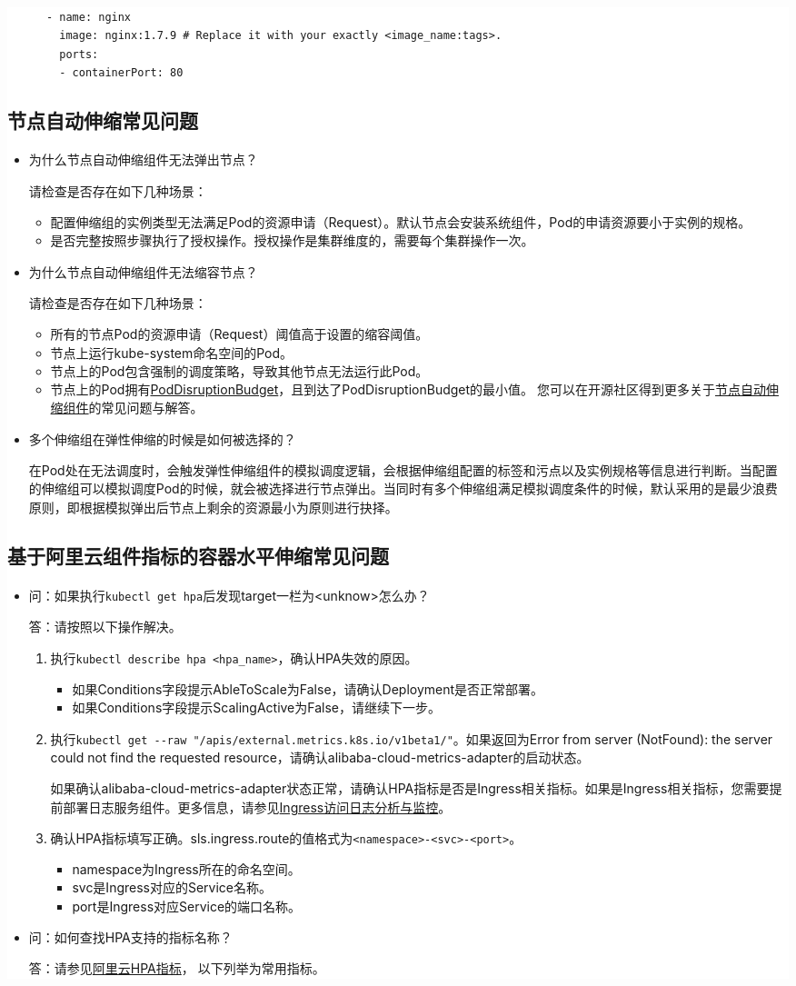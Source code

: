 ```
      - name: nginx
        image: nginx:1.7.9 # Replace it with your exactly <image_name:tags>.
        ports:
        - containerPort: 80 
```

## 节点自动伸缩常见问题

-   为什么节点自动伸缩组件无法弹出节点？

    请检查是否存在如下几种场景：

    -   配置伸缩组的实例类型无法满足Pod的资源申请（Request）。默认节点会安装系统组件，Pod的申请资源要小于实例的规格。
    -   是否完整按照步骤执行了授权操作。授权操作是集群维度的，需要每个集群操作一次。
-   为什么节点自动伸缩组件无法缩容节点？

    请检查是否存在如下几种场景：

    -   所有的节点Pod的资源申请（Request）阈值高于设置的缩容阈值。
    -   节点上运行kube-system命名空间的Pod。
    -   节点上的Pod包含强制的调度策略，导致其他节点无法运行此Pod。
    -   节点上的Pod拥有[PodDisruptionBudget](https://kubernetes.io/docs/concepts/workloads/pods/disruptions/#how-disruption-budgets-work)，且到达了PodDisruptionBudget的最小值。
    您可以在开源社区得到更多关于[节点自动伸缩组件](https://github.com/kubernetes/autoscaler/blob/master/cluster-autoscaler/FAQ.md)的常见问题与解答。

-   多个伸缩组在弹性伸缩的时候是如何被选择的？

    在Pod处在无法调度时，会触发弹性伸缩组件的模拟调度逻辑，会根据伸缩组配置的标签和污点以及实例规格等信息进行判断。当配置的伸缩组可以模拟调度Pod的时候，就会被选择进行节点弹出。当同时有多个伸缩组满足模拟调度条件的时候，默认采用的是最少浪费原则，即根据模拟弹出后节点上剩余的资源最小为原则进行抉择。


## 基于阿里云组件指标的容器水平伸缩常见问题

-   问：如果执行`kubectl get hpa`后发现target一栏为<unknow\>怎么办？

    答：请按照以下操作解决。

    1.  执行`kubectl describe hpa <hpa_name>`，确认HPA失效的原因。
        -   如果Conditions字段提示AbleToScale为False，请确认Deployment是否正常部署。
        -   如果Conditions字段提示ScalingActive为False，请继续下一步。
    2.  执行`kubectl get --raw "/apis/external.metrics.k8s.io/v1beta1/"`。如果返回为Error from server \(NotFound\): the server could not find the requested resource，请确认alibaba-cloud-metrics-adapter的启动状态。

        如果确认alibaba-cloud-metrics-adapter状态正常，请确认HPA指标是否是Ingress相关指标。如果是Ingress相关指标，您需要提前部署日志服务组件。更多信息，请参见[Ingress访问日志分析与监控](/intl.zh-CN/Kubernetes集群用户指南/网络/Ingress管理/Ingress访问日志分析与监控.md)。

    3.  确认HPA指标填写正确。sls.ingress.route的值格式为`<namespace>-<svc>-<port>`。
        -   namespace为Ingress所在的命名空间。
        -   svc是Ingress对应的Service名称。
        -   port是Ingress对应Service的端口名称。
-   问：如何查找HPA支持的指标名称？

    答：请参见[阿里云HPA指标](https://github.com/AliyunContainerService/alibaba-cloud-metrics-adapter)， 以下列举为常用指标。

